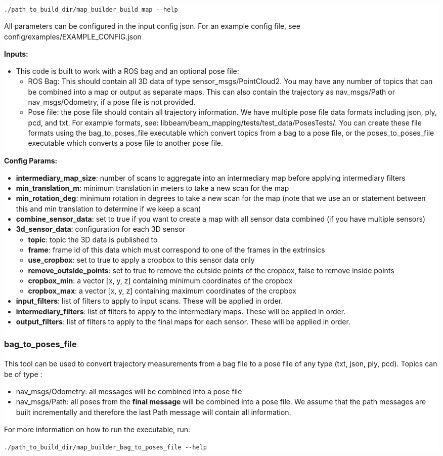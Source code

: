 ```
./path_to_build_dir/map_builder_build_map --help
```

All parameters can be configured in the input config json. For an example config file, see config/examples/EXAMPLE_CONFIG.json

**Inputs:**
* This code is built to work with a ROS bag and an optional pose file:
    * ROS Bag: This should contain all 3D data of type sensor_msgs/PointCloud2. You may have any number of topics that can be combined into a map or output as separate maps. This can also contain the trajectory as nav_msgs/Path or nav_msgs/Odometry, if a pose file is not provided.
    * Pose file: the pose file should contain all trajectory information. We have multiple pose file data formats including json, ply, pcd, and txt. For example formats, see: libbeam/beam_mapping/tests/test_data/PosesTests/. You can create these file formats using the bag_to_poses_file executable which convert topics from a bag to a pose file, or the poses_to_poses_file executable which converts a pose file to another pose file.

**Config Params:**
* **intermediary_map_size**: number of scans to aggregate into an intermediary map before applying intermediary filters
* **min_translation_m**: minimum translation in meters to take a new scan for the map
* **min_rotation_deg**: minimum rotation in degrees to take a new scan for the map (note that we use an or statement between this and min translation to determine if we keep a scan)
* **combine_sensor_data**: set to true if you want to create a map with all sensor data combined (if you have multiple sensors)
* **3d_sensor_data**: configuration for each 3D sensor
    * **topic**: topic the 3D data is published to
    * **frame**: frame id of this data which must correspond to one of the frames in the extrinsics
    * **use_cropbox**: set to true to apply a cropbox to this sensor data only
    * **remove_outside_points**: set to true to remove the outside points of the cropbox, false to remove inside points
    * **cropbox_min**: a vector [x, y, z] containing minimum coordinates of the cropbox
    * **cropbox_max**: a vector [x, y, z] containing maximum coordinates of the cropbox
* **input_filters**: list of filters to apply to input scans. These will be applied in order.
* **intermediary_filters**: list of filters to apply to the intermediary maps. These will be applied in order.
* **output_filters**: list of filters to apply to the final maps for each sensor. These will be applied in order.

### bag_to_poses_file

This tool can be used to convert trajectory measurements from a bag file to a pose file of any type (txt, json, ply, pcd). Topics can be of type :

* nav_msgs/Odometry: all messages will be combined into a pose file
* nav_msgs/Path: all poses from the **final message** will be combined into a pose file. We assume that the path messages are built incrementally and therefore the last Path message will contain all information. 

For more information on how to run the executable, run:

```
./path_to_build_dir/map_builder_bag_to_poses_file --help
```
